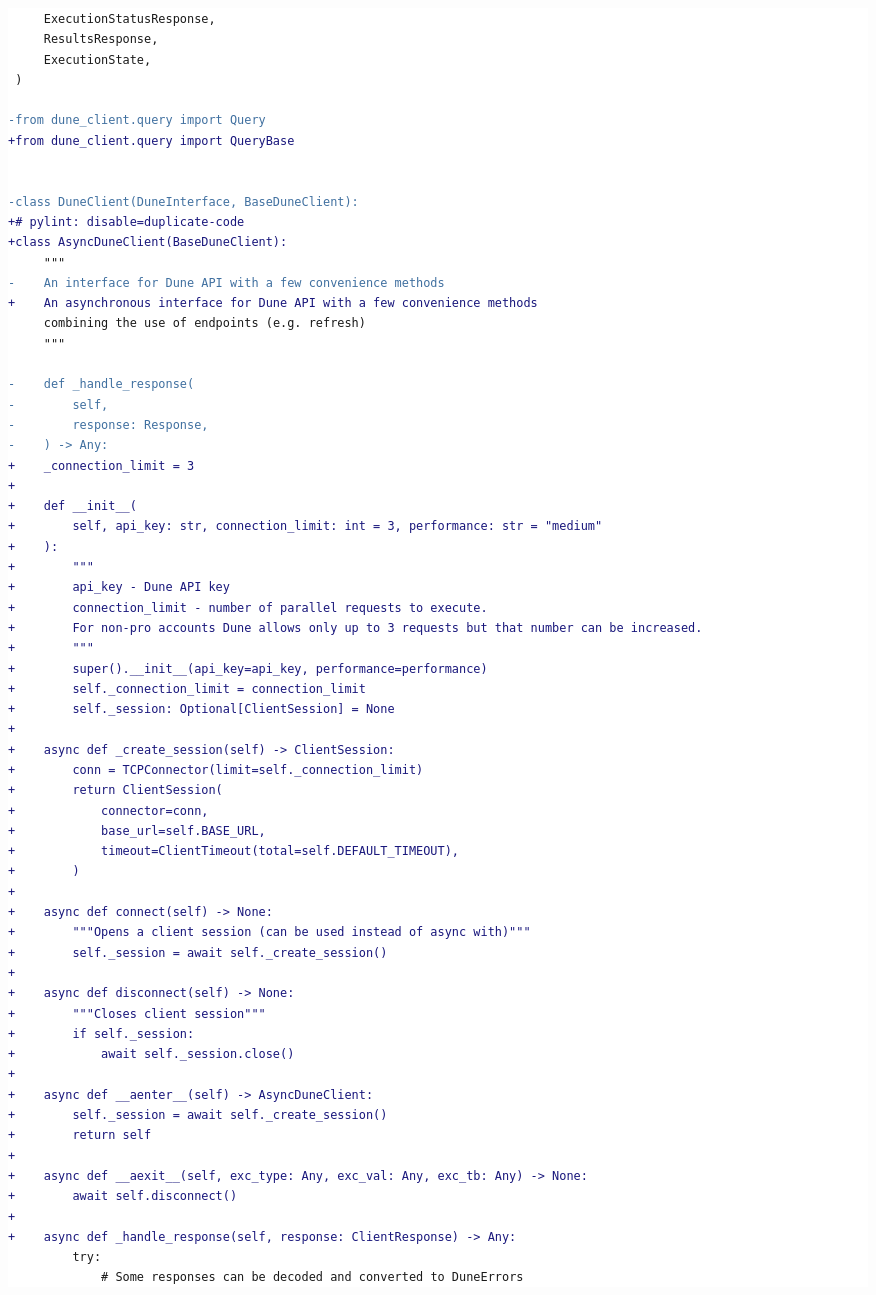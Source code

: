 ```diff
     ExecutionStatusResponse,
     ResultsResponse,
     ExecutionState,
 )
 
-from dune_client.query import Query
+from dune_client.query import QueryBase
 
 
-class DuneClient(DuneInterface, BaseDuneClient):
+# pylint: disable=duplicate-code
+class AsyncDuneClient(BaseDuneClient):
     """
-    An interface for Dune API with a few convenience methods
+    An asynchronous interface for Dune API with a few convenience methods
     combining the use of endpoints (e.g. refresh)
     """
 
-    def _handle_response(
-        self,
-        response: Response,
-    ) -> Any:
+    _connection_limit = 3
+
+    def __init__(
+        self, api_key: str, connection_limit: int = 3, performance: str = "medium"
+    ):
+        """
+        api_key - Dune API key
+        connection_limit - number of parallel requests to execute.
+        For non-pro accounts Dune allows only up to 3 requests but that number can be increased.
+        """
+        super().__init__(api_key=api_key, performance=performance)
+        self._connection_limit = connection_limit
+        self._session: Optional[ClientSession] = None
+
+    async def _create_session(self) -> ClientSession:
+        conn = TCPConnector(limit=self._connection_limit)
+        return ClientSession(
+            connector=conn,
+            base_url=self.BASE_URL,
+            timeout=ClientTimeout(total=self.DEFAULT_TIMEOUT),
+        )
+
+    async def connect(self) -> None:
+        """Opens a client session (can be used instead of async with)"""
+        self._session = await self._create_session()
+
+    async def disconnect(self) -> None:
+        """Closes client session"""
+        if self._session:
+            await self._session.close()
+
+    async def __aenter__(self) -> AsyncDuneClient:
+        self._session = await self._create_session()
+        return self
+
+    async def __aexit__(self, exc_type: Any, exc_val: Any, exc_tb: Any) -> None:
+        await self.disconnect()
+
+    async def _handle_response(self, response: ClientResponse) -> Any:
         try:
             # Some responses can be decoded and converted to DuneErrors
```